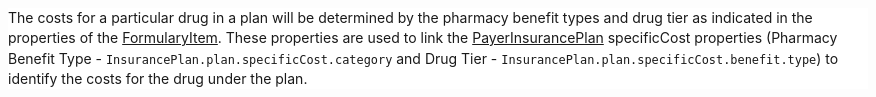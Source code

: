 The costs for a particular drug in a plan will be determined by the pharmacy benefit types and drug tier as indicated in the properties of the [FormularyItem](StructureDefinition-usdf-FormularyItem.html). These properties are used to link the [PayerInsurancePlan](StructureDefinition-usdf-PayerInsurancePlan.html) specificCost properties (Pharmacy Benefit Type - `InsurancePlan.plan.specificCost.category` and Drug Tier - `InsurancePlan.plan.specificCost.benefit.type`) to identify the costs for the drug under the plan.

